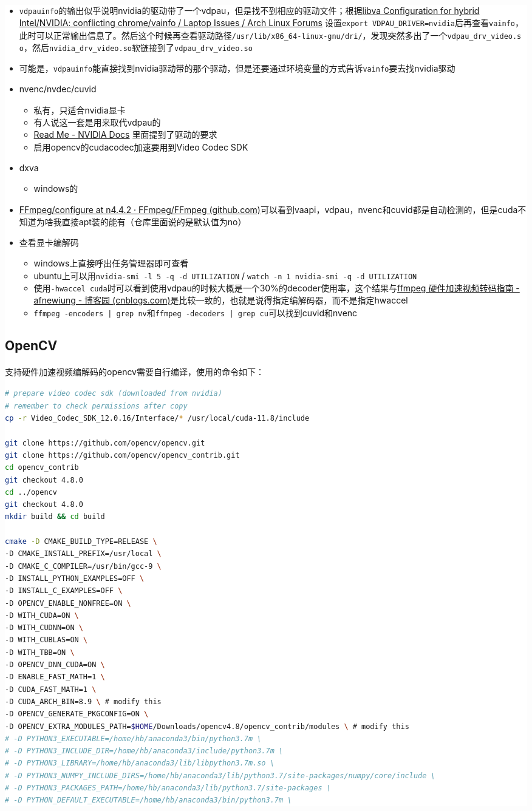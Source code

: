   - `vdpauinfo`的输出似乎说明nvidia的驱动带了一个vdpau，但是找不到相应的驱动文件；根据[libva Configuration for hybrid Intel/NVIDIA: conflicting chrome/vainfo / Laptop Issues / Arch Linux Forums](https://bbs.archlinux.org/viewtopic.php?id=292650) 设置`export VDPAU_DRIVER=nvidia`后再查看`vainfo`，此时可以正常输出信息了。然后这个时候再查看驱动路径`/usr/lib/x86_64-linux-gnu/dri/`，发现突然多出了一个`vdpau_drv_video.so`，然后`nvidia_drv_video.so`软链接到了`vdpau_drv_video.so`
  - 可能是，`vdpauinfo`能直接找到nvidia驱动带的那个驱动，但是还要通过环境变量的方式告诉`vainfo`要去找nvidia驱动
- nvenc/nvdec/cuvid
  - 私有，只适合nvidia显卡
  - 有人说这一套是用来取代vdpau的
  - [Read Me - NVIDIA Docs](https://docs.nvidia.com/video-technologies/video-codec-sdk/12.0/read-me/index.html) 里面提到了驱动的要求
  - 启用opencv的cudacodec加速要用到Video Codec SDK

- dxva
  - windows的

- [FFmpeg/configure at n4.4.2 · FFmpeg/FFmpeg (github.com)](https://github.com/FFmpeg/FFmpeg/blob/n4.4.2/configure)可以看到vaapi，vdpau，nvenc和cuvid都是自动检测的，但是cuda不知道为啥我直接apt装的能有（仓库里面说的是默认值为no）
- 查看显卡编解码
  - windows上直接呼出任务管理器即可查看
  - ubuntu上可以用`nvidia-smi -l 5 -q -d UTILIZATION` / `watch -n 1 nvidia-smi -q -d UTILIZATION`
  - 使用`-hwaccel cuda`时可以看到使用vdpau的时候大概是一个30%的decoder使用率，这个结果与[ffmpeg 硬件加速视频转码指南 - afnewiung - 博客园 (cnblogs.com)](https://www.cnblogs.com/xlfqrxlf/p/16879357.html)是比较一致的，也就是说得指定编解码器，而不是指定hwaccel
  - `ffmpeg -encoders | grep nv`和`ffmpeg -decoders | grep cu`可以找到cuvid和nvenc




## OpenCV

支持硬件加速视频编解码的opencv需要自行编译，使用的命令如下：

```bash
# prepare video codec sdk (downloaded from nvidia)
# remember to check permissions after copy
cp -r Video_Codec_SDK_12.0.16/Interface/* /usr/local/cuda-11.8/include

git clone https://github.com/opencv/opencv.git
git clone https://github.com/opencv/opencv_contrib.git
cd opencv_contrib
git checkout 4.8.0
cd ../opencv
git checkout 4.8.0
mkdir build && cd build

cmake -D CMAKE_BUILD_TYPE=RELEASE \
-D CMAKE_INSTALL_PREFIX=/usr/local \
-D CMAKE_C_COMPILER=/usr/bin/gcc-9 \
-D INSTALL_PYTHON_EXAMPLES=OFF \
-D INSTALL_C_EXAMPLES=OFF \
-D OPENCV_ENABLE_NONFREE=ON \
-D WITH_CUDA=ON \
-D WITH_CUDNN=ON \
-D WITH_CUBLAS=ON \
-D WITH_TBB=ON \
-D OPENCV_DNN_CUDA=ON \
-D ENABLE_FAST_MATH=1 \
-D CUDA_FAST_MATH=1 \
-D CUDA_ARCH_BIN=8.9 \ # modify this
-D OPENCV_GENERATE_PKGCONFIG=ON \
-D OPENCV_EXTRA_MODULES_PATH=$HOME/Downloads/opencv4.8/opencv_contrib/modules \ # modify this
# -D PYTHON3_EXECUTABLE=/home/hb/anaconda3/bin/python3.7m \
# -D PYTHON3_INCLUDE_DIR=/home/hb/anaconda3/include/python3.7m \
# -D PYTHON3_LIBRARY=/home/hb/anaconda3/lib/libpython3.7m.so \
# -D PYTHON3_NUMPY_INCLUDE_DIRS=/home/hb/anaconda3/lib/python3.7/site-packages/numpy/core/include \
# -D PYTHON3_PACKAGES_PATH=/home/hb/anaconda3/lib/python3.7/site-packages \
# -D PYTHON_DEFAULT_EXECUTABLE=/home/hb/anaconda3/bin/python3.7m \
```